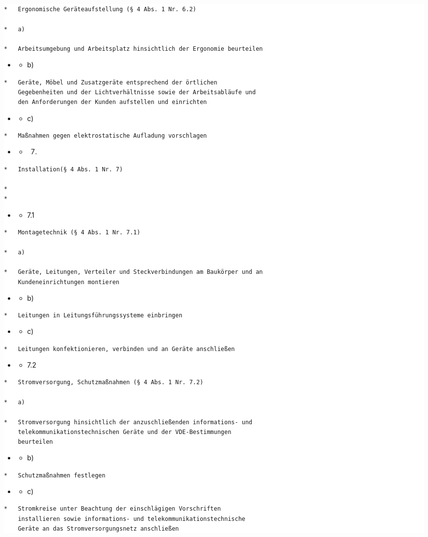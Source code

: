     *   Ergonomische Geräteaufstellung (§ 4 Abs. 1 Nr. 6.2)

    *   a)

    *   Arbeitsumgebung und Arbeitsplatz hinsichtlich der Ergonomie beurteilen


*    *   b)

    *   Geräte, Möbel und Zusatzgeräte entsprechend der örtlichen
        Gegebenheiten und der Lichtverhältnisse sowie der Arbeitsabläufe und
        den Anforderungen der Kunden aufstellen und einrichten


*    *   c)

    *   Maßnahmen gegen elektrostatische Aufladung vorschlagen


*    *   7.

    *   Installation(§ 4 Abs. 1 Nr. 7)

    *
    *

*    *   7.1

    *   Montagetechnik (§ 4 Abs. 1 Nr. 7.1)

    *   a)

    *   Geräte, Leitungen, Verteiler und Steckverbindungen am Baukörper und an
        Kundeneinrichtungen montieren


*    *   b)

    *   Leitungen in Leitungsführungssysteme einbringen


*    *   c)

    *   Leitungen konfektionieren, verbinden und an Geräte anschließen


*    *   7.2

    *   Stromversorgung, Schutzmaßnahmen (§ 4 Abs. 1 Nr. 7.2)

    *   a)

    *   Stromversorgung hinsichtlich der anzuschließenden informations- und
        telekommunikationstechnischen Geräte und der VDE-Bestimmungen
        beurteilen


*    *   b)

    *   Schutzmaßnahmen festlegen


*    *   c)

    *   Stromkreise unter Beachtung der einschlägigen Vorschriften
        installieren sowie informations- und telekommunikationstechnische
        Geräte an das Stromversorgungsnetz anschließen
